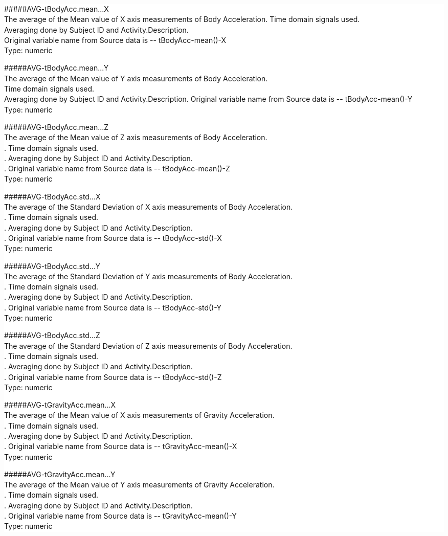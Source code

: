 #####AVG-tBodyAcc.mean...X	
	The average of the Mean value of X axis measurements of Body Acceleration. 
	Time domain  signals used.  
	Averaging done by Subject ID and Activity.Description.   
	Original variable name from Source data is -- tBodyAcc-mean()-X  
	Type: numeric 

#####AVG-tBodyAcc.mean...Y	
	The average of the Mean value of Y axis measurements of Body Acceleration.  
	Time domain signals used.  
	Averaging done by Subject ID and Activity.Description. Original variable name from Source data is -- tBodyAcc-mean()-Y  
	Type: numeric 

#####AVG-tBodyAcc.mean...Z	
	The average of the Mean value of Z axis measurements of Body Acceleration.  
.   Time domain  signals used.  
.   Averaging done by Subject ID and Activity.Description.  
.   Original variable name from Source data is -- tBodyAcc-mean()-Z   
	Type: numeric 

#####AVG-tBodyAcc.std...X	
	The average of the Standard Deviation of X axis measurements of Body Acceleration.  
.   Time domain  signals used.  
.   Averaging done by Subject ID and Activity.Description.  
.   Original variable name from Source data is -- tBodyAcc-std()-X   
	Type: numeric 

#####AVG-tBodyAcc.std...Y	
	The average of the Standard Deviation of Y axis measurements of Body Acceleration.  
.   Time domain  signals used.  
.   Averaging done by Subject ID and Activity.Description.  
.   Original variable name from Source data is -- tBodyAcc-std()-Y   
	Type: numeric 

#####AVG-tBodyAcc.std...Z	
	The average of the Standard Deviation of Z axis measurements of Body Acceleration.  
.   Time domain  signals used.  
.   Averaging done by Subject ID and Activity.Description.  
.   Original variable name from Source data is -- tBodyAcc-std()-Z   
	Type: numeric 

#####AVG-tGravityAcc.mean...X	
	The average of the Mean value of X axis measurements of Gravity Acceleration.  
.   Time domain  signals used.  
.   Averaging done by Subject ID and Activity.Description.  
.   Original variable name from Source data is -- tGravityAcc-mean()-X       
	Type: numeric 

#####AVG-tGravityAcc.mean...Y	
	The average of the Mean value of Y axis measurements of Gravity Acceleration.  
.   Time domain  signals used.  
.   Averaging done by Subject ID and Activity.Description.  
.   Original variable name from Source data is -- tGravityAcc-mean()-Y    
	Type: numeric 
